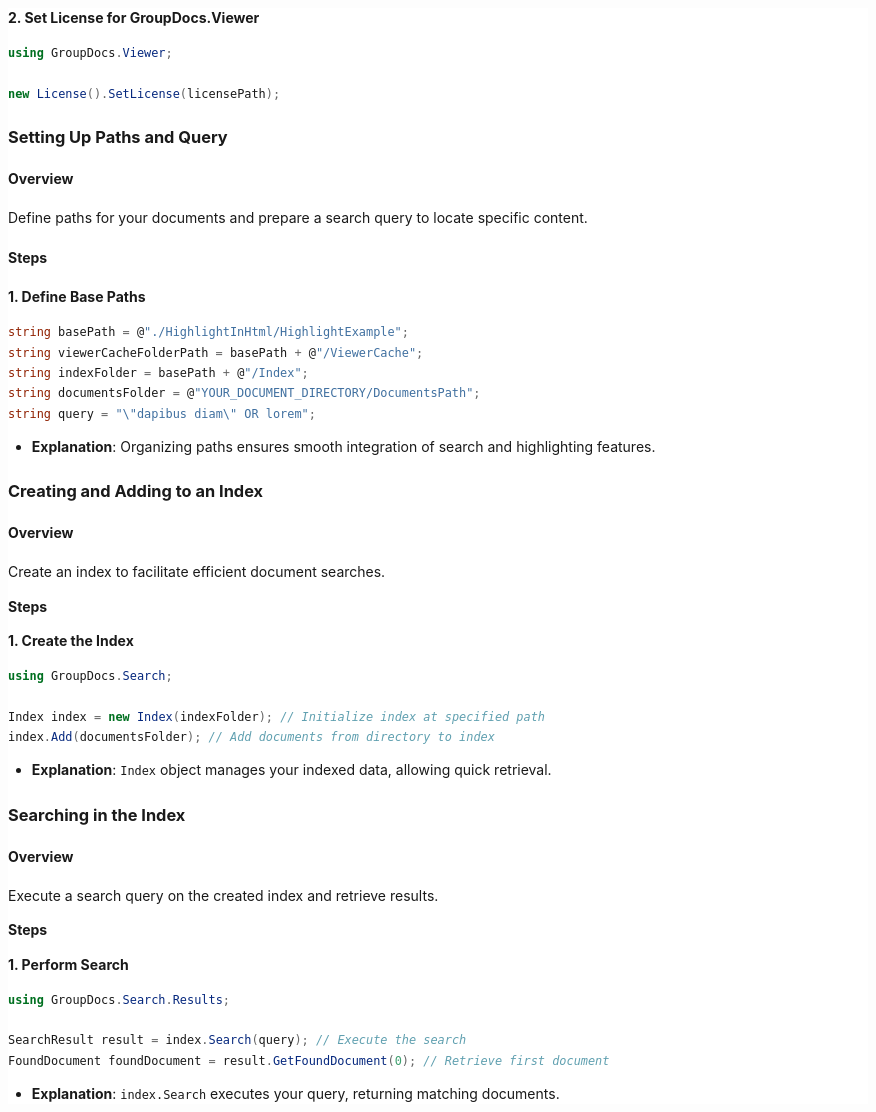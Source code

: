**2. Set License for GroupDocs.Viewer**

```csharp
using GroupDocs.Viewer;

new License().SetLicense(licensePath);
```

### Setting Up Paths and Query

#### Overview

Define paths for your documents and prepare a search query to locate specific content.

#### Steps

**1. Define Base Paths**

```csharp
string basePath = @"./HighlightInHtml/HighlightExample";
string viewerCacheFolderPath = basePath + @"/ViewerCache";
string indexFolder = basePath + @"/Index";
string documentsFolder = @"YOUR_DOCUMENT_DIRECTORY/DocumentsPath";
string query = "\"dapibus diam\" OR lorem";
```
- **Explanation**: Organizing paths ensures smooth integration of search and highlighting features.

### Creating and Adding to an Index

#### Overview

Create an index to facilitate efficient document searches.

**Steps**

**1. Create the Index**

```csharp
using GroupDocs.Search;

Index index = new Index(indexFolder); // Initialize index at specified path
index.Add(documentsFolder); // Add documents from directory to index
```
- **Explanation**: `Index` object manages your indexed data, allowing quick retrieval.

### Searching in the Index

#### Overview

Execute a search query on the created index and retrieve results.

**Steps**

**1. Perform Search**

```csharp
using GroupDocs.Search.Results;

SearchResult result = index.Search(query); // Execute the search
FoundDocument foundDocument = result.GetFoundDocument(0); // Retrieve first document
```
- **Explanation**: `index.Search` executes your query, returning matching documents.
